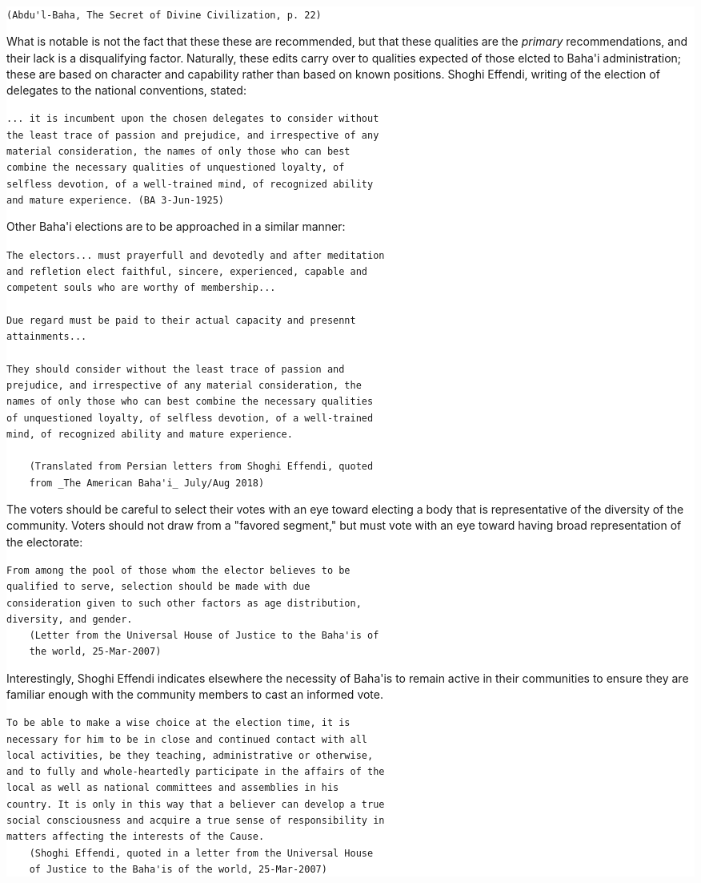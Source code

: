 	(Abdu'l-Baha, The Secret of Divine Civilization, p. 22)

What is notable is not the fact that these these are recommended, but
that these qualities are the _primary_ recommendations, and their lack
is a disqualifying factor. Naturally, these edits carry over to
qualities expected of those elcted to Baha'i administration; these are
based on character and capability rather than based on known
positions. Shoghi Effendi, writing of the election of delegates to the
national conventions, stated:

    ... it is incumbent upon the chosen delegates to consider without
    the least trace of passion and prejudice, and irrespective of any
    material consideration, the names of only those who can best
    combine the necessary qualities of unquestioned loyalty, of
    selfless devotion, of a well-trained mind, of recognized ability
    and mature experience. (BA 3-Jun-1925)

Other Baha'i elections are to be approached in a similar manner:

    The electors... must prayerfull and devotedly and after meditation
    and refletion elect faithful, sincere, experienced, capable and
    competent souls who are worthy of membership...

    Due regard must be paid to their actual capacity and presennt
    attainments...

    They should consider without the least trace of passion and
    prejudice, and irrespective of any material consideration, the
    names of only those who can best combine the necessary qualities
    of unquestioned loyalty, of selfless devotion, of a well-trained
    mind, of recognized ability and mature experience.

        (Translated from Persian letters from Shoghi Effendi, quoted
        from _The American Baha'i_ July/Aug 2018)

The voters should be careful to select their votes with an eye toward
electing a body that is representative of the diversity of the
community. Voters should not draw from a "favored segment," but must
vote with an eye toward having broad representation of the electorate:

    From among the pool of those whom the elector believes to be
    qualified to serve, selection should be made with due
    consideration given to such other factors as age distribution,
    diversity, and gender.
        (Letter from the Universal House of Justice to the Baha'is of
        the world, 25-Mar-2007)

Interestingly, Shoghi Effendi indicates elsewhere the necessity of
Baha'is to remain active in their communities to ensure they are
familiar enough with the community members to cast an informed vote.

    To be able to make a wise choice at the election time, it is
    necessary for him to be in close and continued contact with all
    local activities, be they teaching, administrative or otherwise,
    and to fully and whole-heartedly participate in the affairs of the
    local as well as national committees and assemblies in his
    country. It is only in this way that a believer can develop a true
    social consciousness and acquire a true sense of responsibility in
    matters affecting the interests of the Cause.
        (Shoghi Effendi, quoted in a letter from the Universal House
        of Justice to the Baha'is of the world, 25-Mar-2007)
